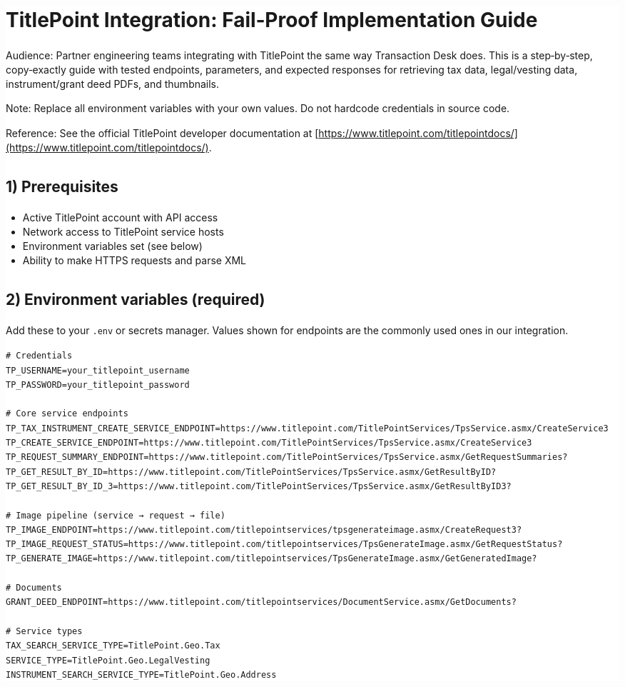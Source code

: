 # TitlePoint Integration: Fail‑Proof Implementation Guide

Audience: Partner engineering teams integrating with TitlePoint the same way Transaction Desk does. This is a step‑by‑step, copy‑exactly guide with tested endpoints, parameters, and expected responses for retrieving tax data, legal/vesting data, instrument/grant deed PDFs, and thumbnails.

Note: Replace all environment variables with your own values. Do not hardcode credentials in source code.

Reference: See the official TitlePoint developer documentation at [https://www.titlepoint.com/titlepointdocs/](https://www.titlepoint.com/titlepointdocs/).

## 1) Prerequisites
- Active TitlePoint account with API access
- Network access to TitlePoint service hosts
- Environment variables set (see below)
- Ability to make HTTPS requests and parse XML

## 2) Environment variables (required)
Add these to your `.env` or secrets manager. Values shown for endpoints are the commonly used ones in our integration.

```env
# Credentials
TP_USERNAME=your_titlepoint_username
TP_PASSWORD=your_titlepoint_password

# Core service endpoints
TP_TAX_INSTRUMENT_CREATE_SERVICE_ENDPOINT=https://www.titlepoint.com/TitlePointServices/TpsService.asmx/CreateService3
TP_CREATE_SERVICE_ENDPOINT=https://www.titlepoint.com/TitlePointServices/TpsService.asmx/CreateService3
TP_REQUEST_SUMMARY_ENDPOINT=https://www.titlepoint.com/TitlePointServices/TpsService.asmx/GetRequestSummaries?
TP_GET_RESULT_BY_ID=https://www.titlepoint.com/TitlePointServices/TpsService.asmx/GetResultByID?
TP_GET_RESULT_BY_ID_3=https://www.titlepoint.com/TitlePointServices/TpsService.asmx/GetResultByID3?

# Image pipeline (service → request → file)
TP_IMAGE_ENDPOINT=https://www.titlepoint.com/titlepointservices/tpsgenerateimage.asmx/CreateRequest3?
TP_IMAGE_REQUEST_STATUS=https://www.titlepoint.com/titlepointservices/TpsGenerateImage.asmx/GetRequestStatus?
TP_GENERATE_IMAGE=https://www.titlepoint.com/titlepointservices/TpsGenerateImage.asmx/GetGeneratedImage?

# Documents
GRANT_DEED_ENDPOINT=https://www.titlepoint.com/titlepointservices/DocumentService.asmx/GetDocuments?

# Service types
TAX_SEARCH_SERVICE_TYPE=TitlePoint.Geo.Tax
SERVICE_TYPE=TitlePoint.Geo.LegalVesting
INSTRUMENT_SEARCH_SERVICE_TYPE=TitlePoint.Geo.Address
```
